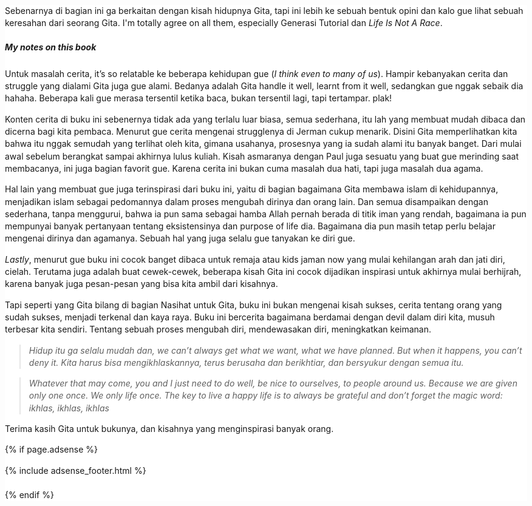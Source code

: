 Sebenarnya di bagian ini ga berkaitan dengan kisah hidupnya Gita, tapi ini lebih ke sebuah bentuk opini dan kalo gue lihat sebuah keresahan dari seorang Gita. I'm totally agree on all them, especially Generasi Tutorial dan _Life Is Not A Race_. 


##### ___My notes on this book___

Untuk masalah cerita, it’s so relatable ke beberapa kehidupan gue (_I think even to many of us_). Hampir kebanyakan cerita dan struggle yang dialami Gita juga gue alami. Bedanya adalah Gita handle it well, learnt from it well, sedangkan gue nggak sebaik dia hahaha. Beberapa kali gue merasa tersentil ketika baca, bukan tersentil lagi, tapi tertampar. plak!

Konten cerita di buku ini sebenernya tidak ada yang terlalu luar biasa, semua sederhana, itu lah yang membuat mudah dibaca dan dicerna bagi kita pembaca. Menurut gue cerita mengenai strugglenya di Jerman  cukup menarik. Disini Gita memperlihatkan kita bahwa itu nggak semudah yang terlihat oleh kita, gimana usahanya, prosesnya yang ia sudah alami itu banyak banget. Dari mulai awal sebelum berangkat sampai akhirnya lulus kuliah. Kisah asmaranya dengan Paul juga sesuatu yang buat gue merinding saat membacanya, ini juga bagian favorit gue. Karena cerita ini bukan cuma masalah dua hati, tapi juga masalah dua agama.

Hal lain yang membuat gue juga terinspirasi dari buku ini, yaitu di bagian bagaimana Gita membawa islam di kehidupannya, menjadikan islam sebagai pedomannya dalam proses mengubah dirinya dan orang lain. Dan semua disampaikan dengan sederhana, tanpa menggurui, bahwa ia pun sama sebagai hamba Allah pernah berada di titik iman yang rendah, bagaimana ia pun mempunyai banyak pertanyaan tentang eksistensinya dan purpose of life dia. Bagaimana dia pun masih tetap perlu belajar mengenai dirinya dan agamanya. Sebuah hal yang juga selalu gue tanyakan ke diri gue.

_Lastly_, menurut gue buku ini cocok banget dibaca untuk remaja atau kids jaman now yang mulai kehilangan arah dan jati diri, cielah. Terutama juga adalah buat cewek-cewek, beberapa kisah Gita ini cocok dijadikan inspirasi untuk akhirnya mulai berhijrah, karena banyak juga pesan-pesan yang bisa kita ambil dari kisahnya. 

Tapi seperti yang Gita bilang di bagian Nasihat untuk Gita, buku ini bukan mengenai kisah sukses, cerita tentang orang yang sudah sukses, menjadi terkenal dan kaya raya. Buku ini bercerita bagaimana berdamai dengan devil dalam diri kita, musuh terbesar kita sendiri. Tentang sebuah proses mengubah diri, mendewasakan diri, meningkatkan keimanan.

>_Hidup itu ga selalu mudah dan, we can’t always get what we want, what we have planned. But when it happens, you can’t deny it. Kita harus bisa mengikhlaskannya, terus berusaha dan berikhtiar, dan bersyukur dengan semua itu._

>_Whatever that may come, you and I just need to do well, be nice to ourselves, to people around us. Because we are given only one once. We only life once.
The key to live a happy life is to always be grateful and don’t forget the magic word: ikhlas, ikhlas, ikhlas_

Terima kasih Gita untuk bukunya, dan kisahnya yang menginspirasi banyak orang.

{% if page.adsense %}
<div class="ads">
	{% include adsense_footer.html %}
</div>
<br/>
{% endif %}